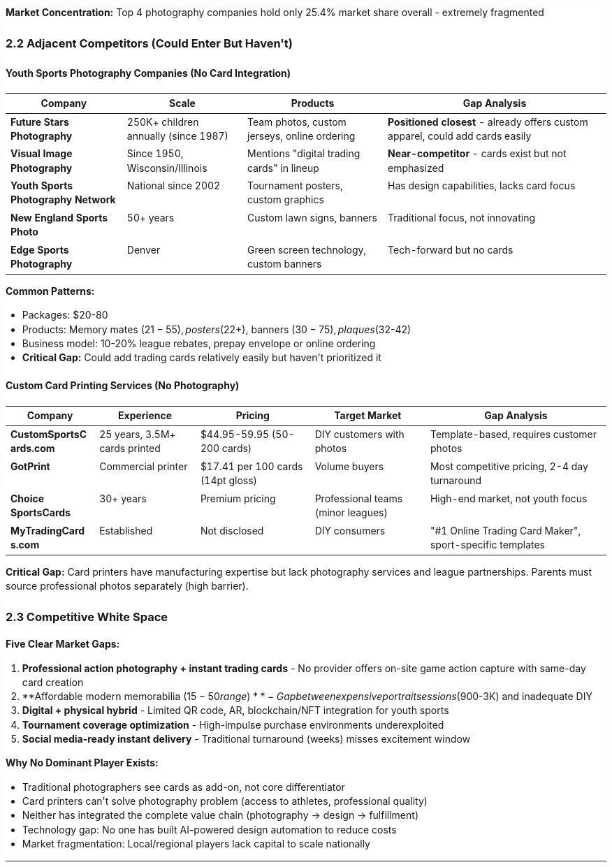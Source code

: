 **Market Concentration:** Top 4 photography companies hold only 25.4% market share overall - extremely fragmented

### 2.2 Adjacent Competitors (Could Enter But Haven't)

#### Youth Sports Photography Companies (No Card Integration)

| Company | Scale | Products | Gap Analysis |
|---------|-------|----------|--------------|
| **Future Stars Photography** | 250K+ children annually (since 1987) | Team photos, custom jerseys, online ordering | **Positioned closest** - already offers custom apparel, could add cards easily |
| **Visual Image Photography** | Since 1950, Wisconsin/Illinois | Mentions "digital trading cards" in lineup | **Near-competitor** - cards exist but not emphasized |
| **Youth Sports Photography Network** | National since 2002 | Tournament posters, custom graphics | Has design capabilities, lacks card focus |
| **New England Sports Photo** | 50+ years | Custom lawn signs, banners | Traditional focus, not innovating |
| **Edge Sports Photography** | Denver | Green screen technology, custom banners | Tech-forward but no cards |

**Common Patterns:**
- Packages: $20-80
- Products: Memory mates ($21-55), posters ($22+), banners ($30-75), plaques ($32-42)
- Business model: 10-20% league rebates, prepay envelope or online ordering
- **Critical Gap:** Could add trading cards relatively easily but haven't prioritized it

#### Custom Card Printing Services (No Photography)

| Company | Experience | Pricing | Target Market | Gap Analysis |
|---------|------------|---------|---------------|--------------|
| **CustomSportsCards.com** | 25 years, 3.5M+ cards printed | $44.95-59.95 (50-200 cards) | DIY customers with photos | Template-based, requires customer photos |
| **GotPrint** | Commercial printer | $17.41 per 100 cards (14pt gloss) | Volume buyers | Most competitive pricing, 2-4 day turnaround |
| **Choice SportsCards** | 30+ years | Premium pricing | Professional teams (minor leagues) | High-end market, not youth focus |
| **MyTradingCards.com** | Established | Not disclosed | DIY consumers | "#1 Online Trading Card Maker", sport-specific templates |

**Critical Gap:** Card printers have manufacturing expertise but lack photography services and league partnerships. Parents must source professional photos separately (high barrier).

### 2.3 Competitive White Space

**Five Clear Market Gaps:**

1. **Professional action photography + instant trading cards** - No provider offers on-site game action capture with same-day card creation
2. **Affordable modern memorabilia ($15-50 range)** - Gap between expensive portrait sessions ($900-3K) and inadequate DIY
3. **Digital + physical hybrid** - Limited QR code, AR, blockchain/NFT integration for youth sports
4. **Tournament coverage optimization** - High-impulse purchase environments underexploited
5. **Social media-ready instant delivery** - Traditional turnaround (weeks) misses excitement window

**Why No Dominant Player Exists:**
- Traditional photographers see cards as add-on, not core differentiator
- Card printers can't solve photography problem (access to athletes, professional quality)
- Neither has integrated the complete value chain (photography → design → fulfillment)
- Technology gap: No one has built AI-powered design automation to reduce costs
- Market fragmentation: Local/regional players lack capital to scale nationally

---
